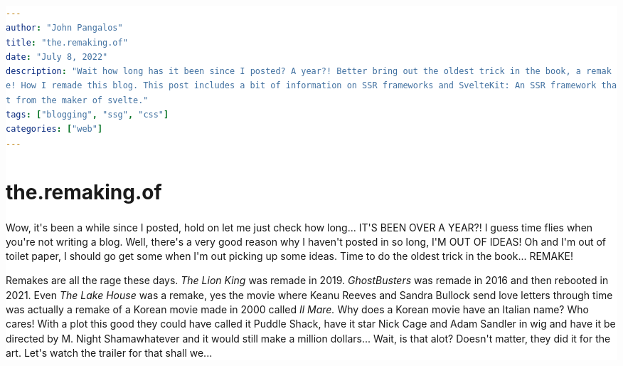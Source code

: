 ```yaml
---
author: "John Pangalos"
title: "the.remaking.of"
date: "July 8, 2022"
description: "Wait how long has it been since I posted? A year?! Better bring out the oldest trick in the book, a remake! How I remade this blog. This post includes a bit of information on SSR frameworks and SvelteKit: An SSR framework that from the maker of svelte."
tags: ["blogging", "ssg", "css"]
categories: ["web"]
---
```


<script context="module">
  throw new Error("@migration task: Check code was safely removed (https://github.com/sveltejs/kit/discussions/5774#discussioncomment-3292722)");

  // import Link from "../../../components/Link.svelte";
  // import Tooltip from "../../../components/Tooltip.svelte";
  // import NerdAlert from "../../../components/NerdAlert.svelte";
</script>

# the.remaking.of

<p>
  Wow, it's been a while since I posted, hold on let me just check how long...
  IT'S BEEN OVER A YEAR?! I guess time flies when you're not writing a blog.
  Well, there's a very good reason why I haven't posted in so long,
  <Tooltip>
    <span slot="main">I'M OUT OF IDEAS!</span>
    <span slot="hover">
      Oh and I'm out of toilet paper, I should go get some when I'm out picking
      up some ideas.
    </span>
  </Tooltip>
  Time to do the oldest trick in the book... REMAKE!
</p>

<p>
  Remakes are all the rage these days.
  <Link to="https://en.wikipedia.org/wiki/The_Lion_King_(2019_film)"><i>The Lion King</i></Link>
  was remade in 2019. <i>GhostBusters</i> was 
  <Link to="https://en.wikipedia.org/wiki/Ghostbusters_(2016_film)">remade in 2016</Link>
  and 
  <Link to="https://en.wikipedia.org/wiki/Ghostbusters:_Afterlife">then rebooted in 2021.</Link>
  Even
  <Link to="https://en.wikipedia.org/wiki/The_Lake_House_(film)"><i>The Lake House</i> was a remake,</Link>
  yes the movie where Keanu Reeves and Sandra Bullock
  send love letters through time was actually a remake of a Korean movie made in
  2000 called 
  <Tooltip>
  <span slot="main"><i>Il Mare.</i></span>
  <span slot="hover">
    Why does a Korean movie have an Italian name? Who cares! With a plot this good
    they could have called it Puddle Shack, have it star Nick Cage and Adam Sandler in
    wig and have it be directed by M. Night Shamawhatever and it would still make a million dollars...
    Wait, is that alot? Doesn't matter, they did it for the art.
  </span>
  </Tooltip> Let's watch the trailer for that shall we...
</p>
